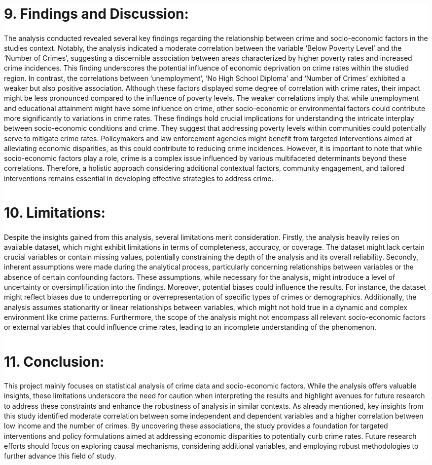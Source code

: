 # 9. Findings and Discussion:
The analysis conducted revealed several key findings regarding the relationship between crime and socio-economic factors in the studies context. Notably, the analysis indicated a moderate correlation between the variable ‘Below Poverty Level’ and the ‘Number of Crimes’, suggesting a discernible association between areas characterized by higher poverty rates and increased crime incidences. This finding underscores the potential influence of economic deprivation on crime rates within the studied region.
In contrast, the correlations between ‘unemployment’, ‘No High School Diploma’ and ‘Number of Crimes’ exhibited a weaker but also positive association. Although these factors displayed some degree of correlation with crime rates, their impact might be less pronounced compared to the influence of poverty levels. The weaker correlations imply that while unemployment and educational attainment might have some influence on crime, other socio-economic or environmental factors could contribute more significantly to variations in crime rates.
These findings hold crucial implications for understanding the intricate interplay between socio-economic conditions and crime. They suggest that addressing poverty levels within communities could potentially serve to mitigate crime rates. Policymakers and law enforcement agencies might benefit from targeted interventions aimed at alleviating economic disparities, as this could contribute to reducing crime incidences.
However, it is important to note that while socio-economic factors play a role, crime is a complex issue influenced by various multifaceted determinants beyond these correlations. Therefore, a holistic approach considering additional contextual factors, community engagement, and tailored interventions remains essential in developing effective strategies to address crime.

# 10. Limitations:
Despite the insights gained from this analysis, several limitations merit consideration. Firstly, the analysis heavily relies on available dataset, which might exhibit limitations in terms of completeness, accuracy, or coverage. The dataset might lack certain crucial variables or contain missing values, potentially constraining the depth of the analysis and its overall reliability.
Secondly, inherent assumptions were made during the analytical process, particularly concerning relationships between variables or the absence of certain confounding factors. These assumptions, while necessary for the analysis, might introduce a level of uncertainty or oversimplification into the findings.
Moreover, potential biases could influence the results. For instance, the dataset might reflect biases due to underreporting or overrepresentation of specific types of crimes or demographics. Additionally, the analysis assumes stationarity or linear relationships between variables, which might not hold true in a dynamic and complex environment like crime patterns.
Furthermore, the scope of the analysis might not encompass all relevant socio-economic factors or external variables that could influence crime rates, leading to an incomplete understanding of the phenomenon.

# 11. Conclusion:
This project mainly focuses on statistical analysis of crime data and socio-economic factors. While the analysis offers valuable insights, these limitations underscore the need for caution when interpreting the results and highlight avenues for future research to address these constraints and enhance the robustness of analysis in similar contexts.
As already mentioned, key insights from this study identified moderate correlation between some independent and dependent variables and a higher correlation between low income and the number of crimes. By uncovering these associations, the study provides a foundation for targeted interventions and policy formulations aimed at addressing economic disparities to potentially curb crime rates. Future research efforts should focus on exploring causal mechanisms, considering additional variables, and employing robust methodologies to further advance this field of study. 
